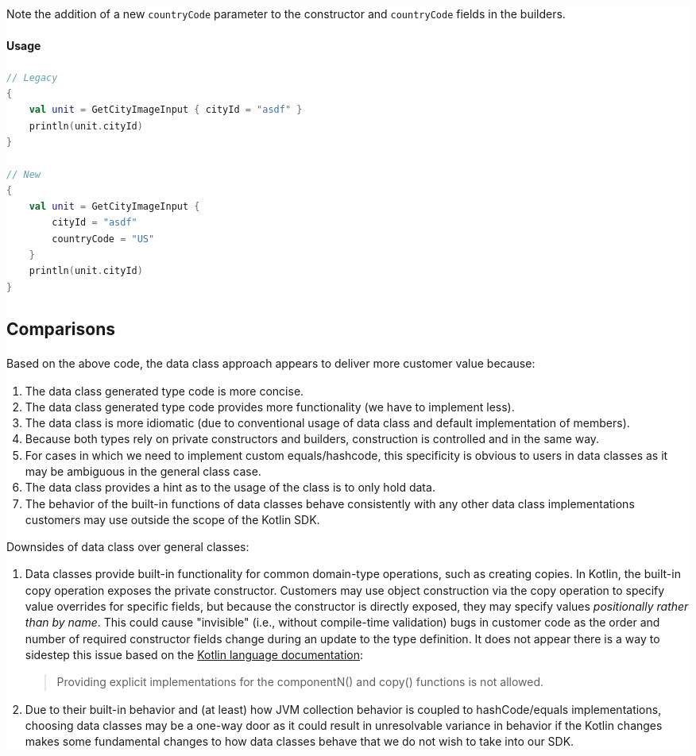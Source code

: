 Note the addition of a new `countryCode` parameter to the constructor and `countryCode` fields in the builders.

#### Usage

```kotlin
// Legacy
{
    val unit = GetCityImageInput { cityId = "asdf" }
    println(unit.cityId)
}

// New
{
    val unit = GetCityImageInput {
        cityId = "asdf"
        countryCode = "US"
    }
    println(unit.cityId)
}
```

## Comparisons

Based on the above code, the data class approach appears to deliver more customer value because:

1. The data class generated type code is more concise.
1. The data class generated type code provides more functionality (we have to implement less).
1. The data class is more idiomatic (due to conventional usage of data class and default implementation of members).
1. Because both types rely on private constructors and builders, construction is controlled and in the same way.
1. For cases in which we need to implement custom equals/hashcode, this specificity is obvious to users in data classes
   as it may be ambiguous in the general class case.
1. The data class provides a hint as to the usage of the class is to only hold data.
1. The behavior of the built-in functions of data classes behave consistently with any other data class implementations
   customers may use outside the scope of the Kotlin SDK.

Downsides of data class over general classes:

1. Data classes provide built-in functionality for common domain-type operations, such as creating copies. In Kotlin,
   the built-in copy operation exposes the private constructor. Customers may use object construction via the copy
   operation to specify value overrides for specific fields, but because the constructor is directly exposed, they may
   specify values *positionally rather than by name*. This could cause "invisible" (i.e., without compile-time
   validation) bugs in customer code as the order and number of required constructor fields change during an update to
   the type definition. It does not appear there is a way to sidestep this issue based on the [Kotlin language
   documentation](https://kotlinlang.org/docs/reference/data-classes.html):
   > Providing explicit implementations for the componentN() and copy() functions is not allowed.
1. Due to their built-in behavior and (at least) how JVM collection behavior is coupled to hashCode/equals
   implementations, choosing data classes may be a one-way door as it could result in unresolvable variance in behavior
   if the Kotlin changes makes some fundamental changes to how data classes behave that we do not wish to take into our
   SDK.
   